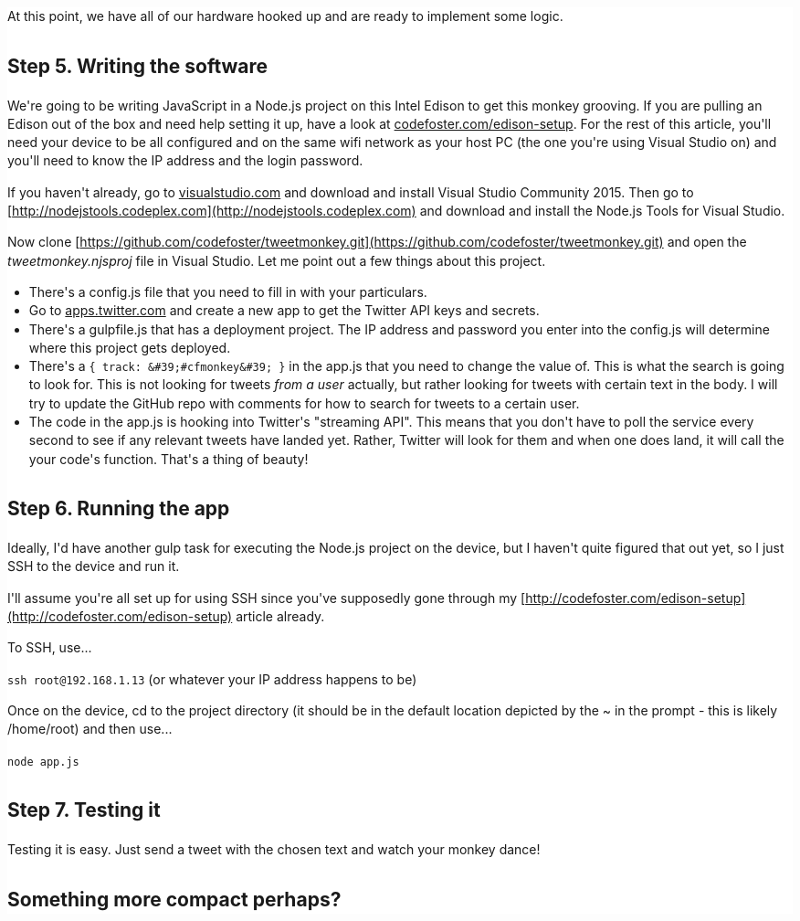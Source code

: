 At this point, we have all of our hardware hooked up and are ready to implement some logic.

## Step 5\. Writing the software

We&#39;re going to be&nbsp;writing JavaScript in a Node.js project on this Intel Edison to get this monkey grooving. If you are pulling an Edison out of the box and need help setting it up, have a look at [codefoster.com/edison-setup](http://codefoster.com/edison-setup). For the rest of this article, you&#39;ll need your device to be all configured and on the same wifi network as your host PC (the one you&#39;re using Visual Studio on) and you&#39;ll need to know the IP address and the login password.

If you haven&#39;t already, go to [visualstudio.com](visualstudio.copm) and download and install Visual Studio Community 2015\. Then go to [http://nodejstools.codeplex.com](http://nodejstools.codeplex.com) and download and install the Node.js Tools for Visual Studio.

Now clone [https://github.com/codefoster/tweetmonkey.git](https://github.com/codefoster/tweetmonkey.git) and open the _tweetmonkey.njsproj_ file in Visual Studio. Let me point out a few things about this project.

*   There&#39;s a config.js file that you need to fill in with your particulars.
*   Go to [apps.twitter.com](apps.twitter.com) and create a new app to get the Twitter API keys and secrets.
*   There&#39;s a gulpfile.js that has a deployment project. The IP address and password you enter into the config.js will determine where this project gets deployed.
*   There&#39;s a `{ track: &#39;#cfmonkey&#39; }` in the app.js that you need to change the value of. This is&nbsp;what the search is going to look for.&nbsp;This is not looking for tweets _from a user_ actually, but rather looking for tweets with&nbsp;certain text in the body. I will try to update the GitHub&nbsp;repo with comments for how to search for tweets to a certain user.&nbsp;
*   The code in the app.js is hooking into Twitter&#39;s &quot;streaming API&quot;. This means that you don&#39;t have to poll the service every second to see if any relevant tweets have landed yet. Rather, Twitter will look for them and when one does land, it will call the your code&#39;s function. That&#39;s a thing of beauty!

## Step 6\. Running the app

Ideally, I&#39;d have another gulp task for executing the Node.js project on the device, but I haven&#39;t quite figured that out yet, so I just SSH to the device and run it.

I&#39;ll assume you&#39;re all set up for using SSH since you&#39;ve supposedly gone through my [http://codefoster.com/edison-setup](http://codefoster.com/edison-setup) article already.

To SSH, use...

`ssh root@192.168.1.13` (or whatever your IP address happens to be)

Once on the device, cd to the project directory (it should be in the default location depicted by the ~ in the prompt - this is likely /home/root) and then use...

`node app.js`

## Step 7\. Testing it

Testing it is easy. Just send a tweet with the chosen text and watch your monkey dance!

## Something more compact perhaps?
